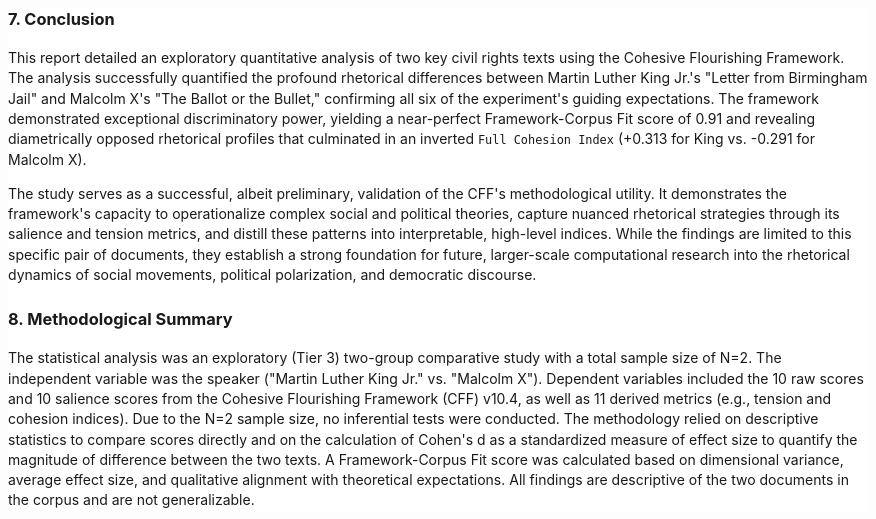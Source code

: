 ### 7. Conclusion

This report detailed an exploratory quantitative analysis of two key civil rights texts using the Cohesive Flourishing Framework. The analysis successfully quantified the profound rhetorical differences between Martin Luther King Jr.'s "Letter from Birmingham Jail" and Malcolm X's "The Ballot or the Bullet," confirming all six of the experiment's guiding expectations. The framework demonstrated exceptional discriminatory power, yielding a near-perfect Framework-Corpus Fit score of 0.91 and revealing diametrically opposed rhetorical profiles that culminated in an inverted `Full Cohesion Index` (+0.313 for King vs. -0.291 for Malcolm X).

The study serves as a successful, albeit preliminary, validation of the CFF's methodological utility. It demonstrates the framework's capacity to operationalize complex social and political theories, capture nuanced rhetorical strategies through its salience and tension metrics, and distill these patterns into interpretable, high-level indices. While the findings are limited to this specific pair of documents, they establish a strong foundation for future, larger-scale computational research into the rhetorical dynamics of social movements, political polarization, and democratic discourse.

### 8. Methodological Summary

The statistical analysis was an exploratory (Tier 3) two-group comparative study with a total sample size of N=2. The independent variable was the speaker ("Martin Luther King Jr." vs. "Malcolm X"). Dependent variables included the 10 raw scores and 10 salience scores from the Cohesive Flourishing Framework (CFF) v10.4, as well as 11 derived metrics (e.g., tension and cohesion indices). Due to the N=2 sample size, no inferential tests were conducted. The methodology relied on descriptive statistics to compare scores directly and on the calculation of Cohen's d as a standardized measure of effect size to quantify the magnitude of difference between the two texts. A Framework-Corpus Fit score was calculated based on dimensional variance, average effect size, and qualitative alignment with theoretical expectations. All findings are descriptive of the two documents in the corpus and are not generalizable.
